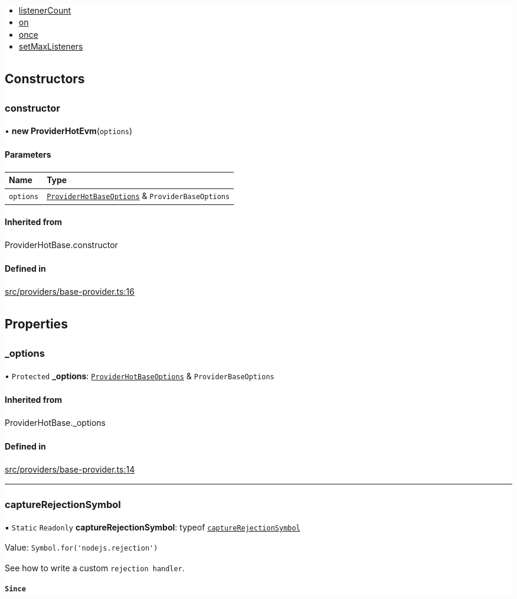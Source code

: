 - [listenerCount](providers.ProviderHotEvm.md#listenercount-1)
- [on](providers.ProviderHotEvm.md#on-1)
- [once](providers.ProviderHotEvm.md#once-1)
- [setMaxListeners](providers.ProviderHotEvm.md#setmaxlisteners-1)

## Constructors

### constructor

• **new ProviderHotEvm**(`options`)

#### Parameters

| Name | Type |
| :------ | :------ |
| `options` | [`ProviderHotBaseOptions`](../modules/providers.md#providerhotbaseoptions) & `ProviderBaseOptions` |

#### Inherited from

ProviderHotBase.constructor

#### Defined in

[src/providers/base-provider.ts:16](https://github.com/haqq-network/haqq-rn-wallet-providers/blob/7850de5/src/providers/base-provider.ts#L16)

## Properties

### \_options

• `Protected` **\_options**: [`ProviderHotBaseOptions`](../modules/providers.md#providerhotbaseoptions) & `ProviderBaseOptions`

#### Inherited from

ProviderHotBase.\_options

#### Defined in

[src/providers/base-provider.ts:14](https://github.com/haqq-network/haqq-rn-wallet-providers/blob/7850de5/src/providers/base-provider.ts#L14)

___

### captureRejectionSymbol

▪ `Static` `Readonly` **captureRejectionSymbol**: typeof [`captureRejectionSymbol`](providers.ProviderHotEvm.md#capturerejectionsymbol)

Value: `Symbol.for('nodejs.rejection')`

See how to write a custom `rejection handler`.

**`Since`**
